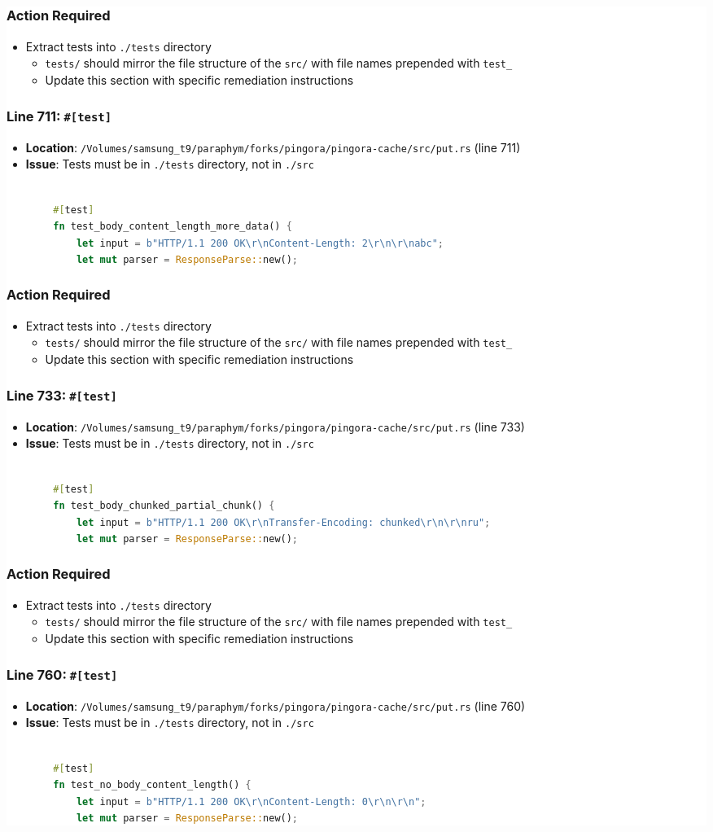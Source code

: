 ### Action Required

- Extract tests into `./tests` directory
  - `tests/` should mirror the file structure of the `src/` with file names prepended with `test_`
  - Update this section with specific remediation instructions
  


### Line 711: `#[test]`

- **Location**: `/Volumes/samsung_t9/paraphym/forks/pingora/pingora-cache/src/put.rs` (line 711)
- **Issue**: Tests must be in `./tests` directory, not in `./src`

```rust

        #[test]
        fn test_body_content_length_more_data() {
            let input = b"HTTP/1.1 200 OK\r\nContent-Length: 2\r\n\r\nabc";
            let mut parser = ResponseParse::new();
```

### Action Required

- Extract tests into `./tests` directory
  - `tests/` should mirror the file structure of the `src/` with file names prepended with `test_`
  - Update this section with specific remediation instructions
  


### Line 733: `#[test]`

- **Location**: `/Volumes/samsung_t9/paraphym/forks/pingora/pingora-cache/src/put.rs` (line 733)
- **Issue**: Tests must be in `./tests` directory, not in `./src`

```rust

        #[test]
        fn test_body_chunked_partial_chunk() {
            let input = b"HTTP/1.1 200 OK\r\nTransfer-Encoding: chunked\r\n\r\nru";
            let mut parser = ResponseParse::new();
```

### Action Required

- Extract tests into `./tests` directory
  - `tests/` should mirror the file structure of the `src/` with file names prepended with `test_`
  - Update this section with specific remediation instructions
  


### Line 760: `#[test]`

- **Location**: `/Volumes/samsung_t9/paraphym/forks/pingora/pingora-cache/src/put.rs` (line 760)
- **Issue**: Tests must be in `./tests` directory, not in `./src`

```rust

        #[test]
        fn test_no_body_content_length() {
            let input = b"HTTP/1.1 200 OK\r\nContent-Length: 0\r\n\r\n";
            let mut parser = ResponseParse::new();
```
